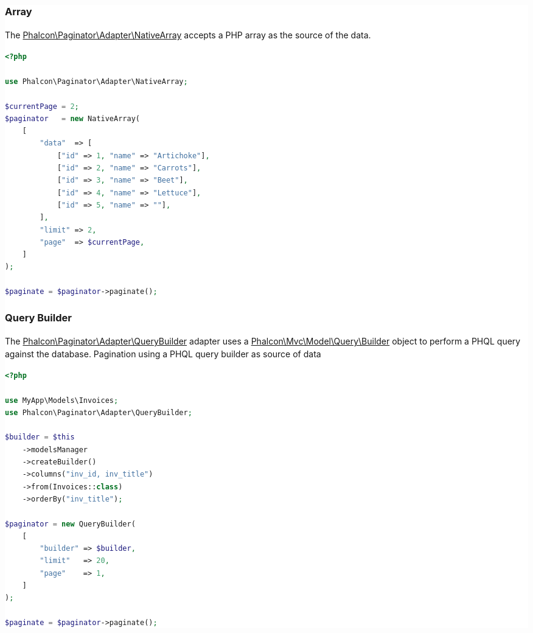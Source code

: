 
### Array
The [Phalcon\Paginator\Adapter\NativeArray](api/Phalcon_Paginator#paginator-adapter-nativearray) accepts a PHP array as the source of the data.

```php
<?php

use Phalcon\Paginator\Adapter\NativeArray;

$currentPage = 2;
$paginator   = new NativeArray(
    [
        "data"  => [
            ["id" => 1, "name" => "Artichoke"],
            ["id" => 2, "name" => "Carrots"],
            ["id" => 3, "name" => "Beet"],
            ["id" => 4, "name" => "Lettuce"],
            ["id" => 5, "name" => ""],
        ],
        "limit" => 2,
        "page"  => $currentPage,
    ]
);

$paginate = $paginator->paginate();
```

### Query Builder
The [Phalcon\Paginator\Adapter\QueryBuilder](api/Phalcon_Paginator#paginator-adapter-querybuilder) adapter uses a [Phalcon\Mvc\Model\Query\Builder](api/Phalcon_Mvc#mvc-model-query-builder) object to perform a PHQL query against the database. Pagination using a PHQL query builder as source of data

```php
<?php

use MyApp\Models\Invoices;
use Phalcon\Paginator\Adapter\QueryBuilder;

$builder = $this
    ->modelsManager
    ->createBuilder()
    ->columns("inv_id, inv_title")
    ->from(Invoices::class)
    ->orderBy("inv_title");

$paginator = new QueryBuilder(
    [
        "builder" => $builder,
        "limit"   => 20,
        "page"    => 1,
    ]
);

$paginate = $paginator->paginate();
```
